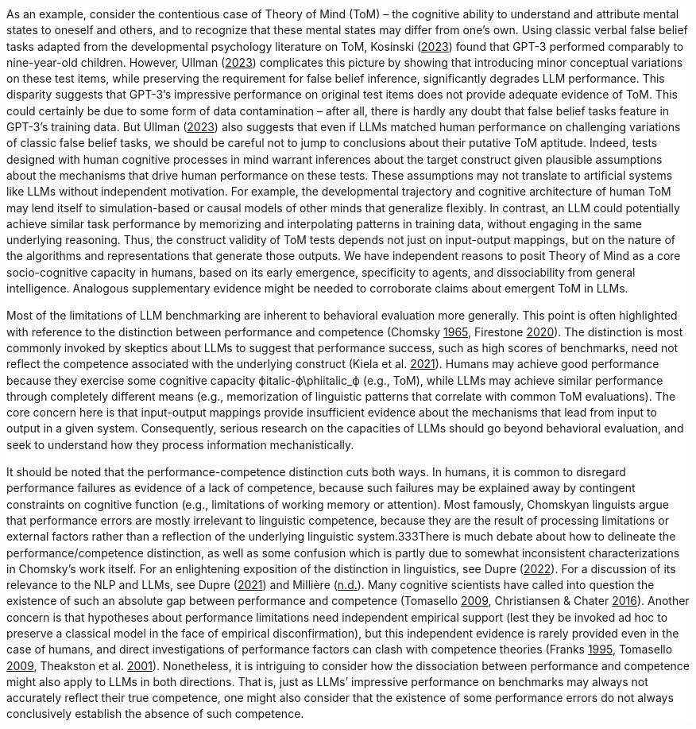 As an example, consider the contentious case of Theory of Mind (ToM) – the cognitive ability to understand and attribute mental states to oneself and others, and to recognize that these mental states may differ from one’s own. Using classic verbal false belief tasks adapted from the developmental psychology literature on ToM, Kosinski ([2023](https://arxiv.org/html/2405.03207v1#bib.bib75)) found that GPT-3 performed comparably to nine-year-old children. However, Ullman ([2023](https://arxiv.org/html/2405.03207v1#bib.bib138)) complicates this picture by showing that introducing minor conceptual variations on these test items, while preserving the requirement for false belief inference, significantly degrades LLM performance. This disparity suggests that GPT-3’s impressive performance on original test items does not provide adequate evidence of ToM. This could certainly be due to some form of data contamination – after all, there is hardly any doubt that false belief tasks feature in GPT-3’s training data. But Ullman ([2023](https://arxiv.org/html/2405.03207v1#bib.bib138)) also suggests that even if LLMs matched human performance on challenging variations of classic false belief tasks, we should be careful not to jump to conclusions about their putative ToM aptitude. Indeed, tests designed with human cognitive processes in mind warrant inferences about the target construct given plausible assumptions about the mechanisms that drive human performance on these tests. These assumptions may not translate to artificial systems like LLMs without independent motivation. For example, the developmental trajectory and cognitive architecture of human ToM may lend itself to simulation-based or causal models of other minds that generalize flexibly. In contrast, an LLM could potentially achieve similar task performance by memorizing and interpolating patterns in training data, without engaging in the same underlying reasoning. Thus, the construct validity of ToM tests depends not just on input-output mappings, but on the nature of the algorithms and representations that generate those outputs. We have independent reasons to posit Theory of Mind as a core socio-cognitive capacity in humans, based on its early emergence, specificity to agents, and dissociability from general intelligence. Analogous supplementary evidence might be needed to corroborate claims about emergent ToM in LLMs.

Most of the limitations of LLM benchmarking are inherent to behavioral evaluation more generally. This point is often highlighted with reference to the distinction between performance and competence (Chomsky [1965](https://arxiv.org/html/2405.03207v1#bib.bib25), Firestone [2020](https://arxiv.org/html/2405.03207v1#bib.bib41)). The distinction is most commonly invoked by skeptics about LLMs to suggest that performance success, such as high scores of benchmarks, need not reflect the competence associated with the underlying construct (Kiela et al. [2021](https://arxiv.org/html/2405.03207v1#bib.bib74)). Humans may achieve good performance because they exercise some cognitive capacity ϕitalic-ϕ\\phiitalic\_ϕ (e.g., ToM), while LLMs may achieve similar performance through completely different means (e.g., memorization of linguistic patterns that correlate with common ToM evaluations). The core concern here is that input-output mappings provide insufficient evidence about the mechanisms that lead from input to output in a given system. Consequently, serious research on the capacities of LLMs should go beyond behavioral evaluation, and seek to understand how they process information mechanistically.

It should be noted that the performance-competence distinction cuts both ways. In humans, it is common to disregard performance failures as evidence of a lack of competence, because such failures may be explained away by contingent constraints on cognitive function (e.g., limitations of working memory or attention). Most famously, Chomskyan linguists argue that performance errors are mostly irrelevant to linguistic competence, because they are the result of processing limitations or external factors rather than a reflection of the underlying linguistic system.333There is much debate about how to delineate the performance/competence distinction, as well as some confusion which is partly due to somewhat inconsistent characterizations in Chomsky’s work itself. For an enlightening exposition of the distinction in linguistics, see Dupre ([2022](https://arxiv.org/html/2405.03207v1#bib.bib37)). For a discussion of its relevance to the NLP and LLMs, see Dupre ([2021](https://arxiv.org/html/2405.03207v1#bib.bib36)) and Millière ([n.d.](https://arxiv.org/html/2405.03207v1#bib.bib95)). Many cognitive scientists have called into question the existence of such an absolute gap between performance and competence (Tomasello [2009](https://arxiv.org/html/2405.03207v1#bib.bib135), Christiansen & Chater [2016](https://arxiv.org/html/2405.03207v1#bib.bib26)). Another concern is that hypotheses about performance limitations need independent empirical support (lest they be invoked ad hoc to preserve a classical model in the face of empirical disconfirmation), but this independent evidence is rarely provided even in the case of humans, and direct investigations of performance factors can clash with competence theories (Franks [1995](https://arxiv.org/html/2405.03207v1#bib.bib44), Tomasello [2009](https://arxiv.org/html/2405.03207v1#bib.bib135), Theakston et al. [2001](https://arxiv.org/html/2405.03207v1#bib.bib133)). Nonetheless, it is intriguing to consider how the dissociation between performance and competence might also apply to LLMs in both directions. That is, just as LLMs’ impressive performance on benchmarks may always not accurately reflect their true competence, one might also consider that the existence of some performance errors do not always conclusively establish the absence of such competence.
